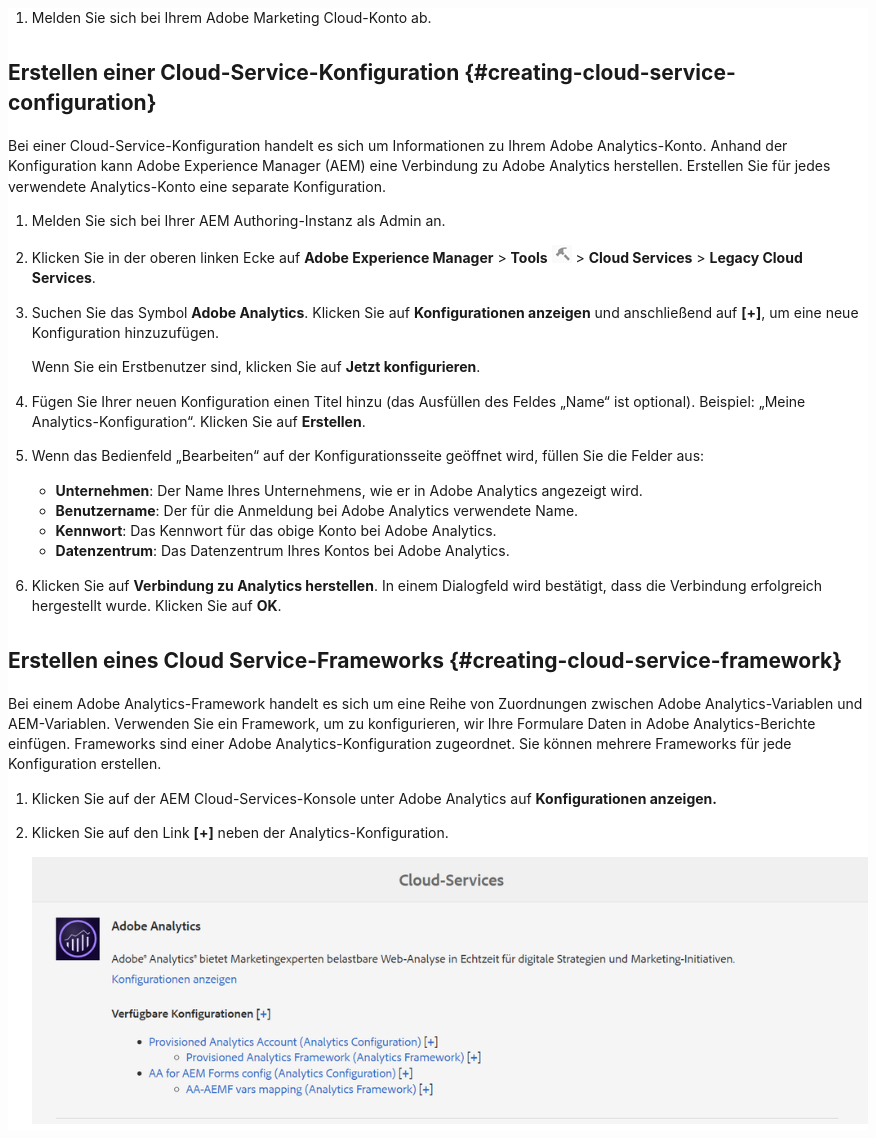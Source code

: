 1. Melden Sie sich bei Ihrem Adobe Marketing Cloud-Konto ab.

## Erstellen einer Cloud-Service-Konfiguration {#creating-cloud-service-configuration}

Bei einer Cloud-Service-Konfiguration handelt es sich um Informationen zu Ihrem Adobe Analytics-Konto. Anhand der Konfiguration kann Adobe Experience Manager (AEM) eine Verbindung zu Adobe Analytics herstellen. Erstellen Sie für jedes verwendete Analytics-Konto eine separate Konfiguration.

1. Melden Sie sich bei Ihrer AEM Authoring-Instanz als Admin an.
1. Klicken Sie in der oberen linken Ecke auf **Adobe Experience Manager** > **Tools** ![Hammersymbol](/help/forms/using/assets/tools.png) > **Cloud Services** > **Legacy Cloud Services**.
1. Suchen Sie das Symbol **Adobe Analytics**. Klicken Sie auf **Konfigurationen anzeigen** und anschließend auf **[+]**, um eine neue Konfiguration hinzuzufügen.

   Wenn Sie ein Erstbenutzer sind, klicken Sie auf **Jetzt konfigurieren**.

1. Fügen Sie Ihrer neuen Konfiguration einen Titel hinzu (das Ausfüllen des Feldes „Name“ ist optional). Beispiel: „Meine Analytics-Konfiguration“. Klicken Sie auf **Erstellen**.

1. Wenn das Bedienfeld „Bearbeiten“ auf der Konfigurationsseite geöffnet wird, füllen Sie die Felder aus:

   * **Unternehmen**: Der Name Ihres Unternehmens, wie er in Adobe Analytics angezeigt wird.
   * **Benutzername**: Der für die Anmeldung bei Adobe Analytics verwendete Name.
   * **Kennwort**: Das Kennwort für das obige Konto bei Adobe Analytics.
   * **Datenzentrum**: Das Datenzentrum Ihres Kontos bei Adobe Analytics.

1. Klicken Sie auf **Verbindung zu Analytics herstellen**. In einem Dialogfeld wird bestätigt, dass die Verbindung erfolgreich hergestellt wurde. Klicken Sie auf **OK**.

## Erstellen eines Cloud Service-Frameworks {#creating-cloud-service-framework}

Bei einem Adobe Analytics-Framework handelt es sich um eine Reihe von Zuordnungen zwischen Adobe Analytics-Variablen und AEM-Variablen. Verwenden Sie ein Framework, um zu konfigurieren, wir Ihre Formulare Daten in Adobe Analytics-Berichte einfügen. Frameworks sind einer Adobe Analytics-Konfiguration zugeordnet. Sie können mehrere Frameworks für jede Konfiguration erstellen.

1. Klicken Sie auf der AEM Cloud-Services-Konsole unter Adobe Analytics auf **Konfigurationen anzeigen.**
1. Klicken Sie auf den Link **[+]** neben der Analytics-Konfiguration.

   ![Adobe Analytics-Konfiguration](assets/adobe-analytics-cloud-services.png)
